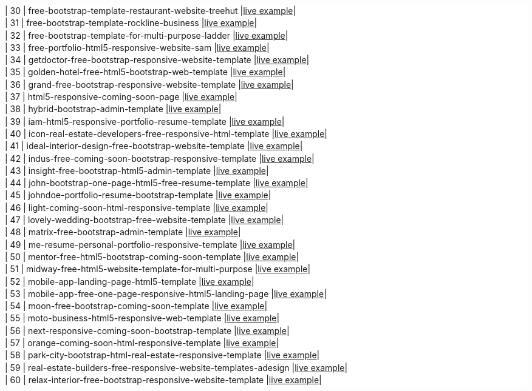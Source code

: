 |  30   | free-bootstrap-template-restaurant-website-treehut			      |[live example](https://learning-zone.github.io/website-templates/free-bootstrap-template-restaurant-website-treehut/)|			      
|  31   | free-bootstrap-template-rockline-business					      |[live example](https://learning-zone.github.io/website-templates/free-bootstrap-template-rockline-business/)|					      
|  32   | free-bootstrap-template-for-multi-purpose-ladder			      |[live example](https://learning-zone.github.io/website-templates/free-bootstrap-template-for-multi-purpose-ladder/)|			      
|  33   | free-portfolio-html5-responsive-website-sam					      |[live example](https://learning-zone.github.io/website-templates/free-portfolio-html5-responsive-website-sam/)|					      
|  34   | getdoctor-free-bootstrap-responsive-website-template		      |[live example](https://learning-zone.github.io/website-templates/getdoctor-free-bootstrap-responsive-website-template/)|		      
|  35   | golden-hotel-free-html5-bootstrap-web-template				      |[live example](https://learning-zone.github.io/website-templates/golden-hotel-free-html5-bootstrap-web-template/)|				      
|  36   | grand-free-bootstrap-responsive-website-template			      |[live example](https://learning-zone.github.io/website-templates/grand-free-bootstrap-responsive-website-template/)|			      
|  37   | html5-responsive-coming-soon-page							      |[live example](https://learning-zone.github.io/website-templates/html5-responsive-coming-soon-page/)|							      
|  38   | hybrid-bootstrap-admin-template								      |[live example](https://learning-zone.github.io/website-templates/hybrid-bootstrap-admin-template/)|								      
|  39  | iam-html5-responsive-portfolio-resume-template				      |[live example](https://learning-zone.github.io/website-templates/iam-html5-responsive-portfolio-resume-template/)|				      
|  40   | icon-real-estate-developers-free-responsive-html-template	      |[live example](https://learning-zone.github.io/website-templates/icon-real-estate-developers-free-responsive-html-template/)|	      
|  41   | ideal-interior-design-free-bootstrap-website-template		      |[live example](https://learning-zone.github.io/website-templates/ideal-interior-design-free-bootstrap-website-template/)|		      
|  42   | indus-free-coming-soon-bootstrap-responsive-template		      |[live example](https://learning-zone.github.io/website-templates/indus-free-coming-soon-bootstrap-responsive-template/)|		      
|  43   | insight-free-bootstrap-html5-admin-template					      |[live example](https://learning-zone.github.io/website-templates/insight-free-bootstrap-html5-admin-template/)|					      
|  44   | john-bootstrap-one-page-html5-free-resume-template			      |[live example](https://learning-zone.github.io/website-templates/john-bootstrap-one-page-html5-free-resume-template/)|			      
|  45   | johndoe-portfolio-resume-bootstrap-template					      |[live example](https://learning-zone.github.io/website-templates/johndoe-portfolio-resume-bootstrap-template/)|					      
|  46   | light-coming-soon-html-responsive-template					      |[live example](https://learning-zone.github.io/website-templates/light-coming-soon-html-responsive-template/)|					      
|  47   | lovely-wedding-bootstrap-free-website-template				      |[live example](https://learning-zone.github.io/website-templates/lovely-wedding-bootstrap-free-website-template/)|				      
|  48   | matrix-free-bootstrap-admin-template						      |[live example](https://learning-zone.github.io/website-templates/matrix-free-bootstrap-admin-template/)|						      
|  49   | me-resume-personal-portfolio-responsive-template			      |[live example](https://learning-zone.github.io/website-templates/me-resume-personal-portfolio-responsive-template/)|			      
|  50   | mentor-free-html5-bootstrap-coming-soon-template			      |[live example](https://learning-zone.github.io/website-templates/mentor-free-html5-bootstrap-coming-soon-template/)|			      
|  51   | midway-free-html5-website-template-for-multi-purpose		      |[live example](https://learning-zone.github.io/website-templates/midway-free-html5-website-template-for-multi-purpose/)|		      
|  52   | mobile-app-landing-page-html5-template						      |[live example](https://learning-zone.github.io/website-templates/mobile-app-landing-page-html5-template/)|						      
|  53   | mobile-app-free-one-page-responsive-html5-landing-page		      |[live example](https://learning-zone.github.io/website-templates/mobile-app-free-one-page-responsive-html5-landing-page/)|		      
|  54   | moon-free-bootstrap-coming-soon-template					      |[live example](https://learning-zone.github.io/website-templates/moon-free-bootstrap-coming-soon-template/)|					      
|  55   | moto-business-html5-responsive-web-template					      |[live example](https://learning-zone.github.io/website-templates/moto-business-html5-responsive-web-template/)|					      
|  56   | next-responsive-coming-soon-bootstrap-template				      |[live example](https://learning-zone.github.io/website-templates/next-responsive-coming-soon-bootstrap-template/)|				      
|  57   | orange-coming-soon-html-responsive-template					      |[live example](https://learning-zone.github.io/website-templates/orange-coming-soon-html-responsive-template/)|					      
|  58   | park-city-bootstrap-html-real-estate-responsive-template	      |[live example](https://learning-zone.github.io/website-templates/park-city-bootstrap-html-real-estate-responsive-template/)|	      
|  59   | real-estate-builders-free-responsive-website-templates-adesign	  |[live example](https://learning-zone.github.io/website-templates/real-estate-builders-free-responsive-website-templates-adesign/)|	  
|  60   | relax-interior-free-bootstrap-responsive-website-template	      |[live example](https://learning-zone.github.io/website-templates/relax-interior-free-bootstrap-responsive-website-template/)|	      